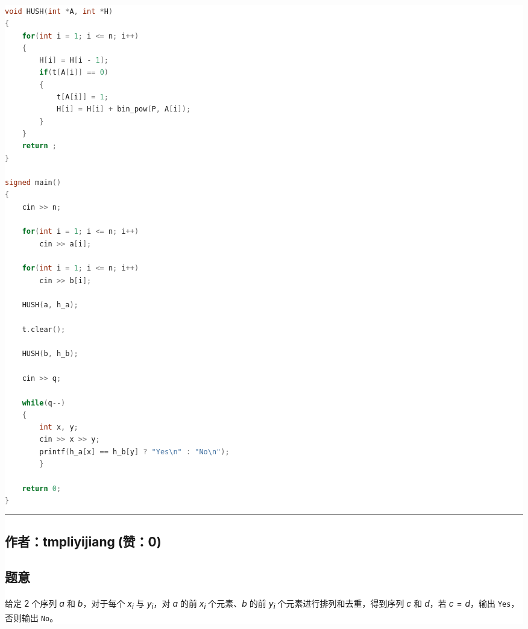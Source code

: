 ```cpp
void HUSH(int *A, int *H)
{
	for(int i = 1; i <= n; i++)
	{
		H[i] = H[i - 1];
		if(t[A[i]] == 0)
		{
			t[A[i]] = 1;
			H[i] = H[i] + bin_pow(P, A[i]);
		}
	}
	return ;
}

signed main()
{
	cin >> n;
	
	for(int i = 1; i <= n; i++)
		cin >> a[i];
	
	for(int i = 1; i <= n; i++)
		cin >> b[i];
		
	HUSH(a, h_a);
	
	t.clear();
	
	HUSH(b, h_b);
		
	cin >> q;
	
	while(q--)
	{
		int x, y;
		cin >> x >> y;
		printf(h_a[x] == h_b[y] ? "Yes\n" : "No\n");
		}	
	
	return 0;
}
```

---

## 作者：tmpliyijiang (赞：0)

## 题意
给定 $2$ 个序列 $a$ 和 $b$，对于每个 $x_i$ 与 $y_i$，对 $a$ 的前 $x_i$ 个元素、$b$ 的前 $y_i$ 个元素进行排列和去重，得到序列 $c$ 和 $d$，若 $c=d$，输出 `Yes`，否则输出 `No`。


[problemUrl]: https://atcoder.jp/contests/abc250/tasks/abc250_e